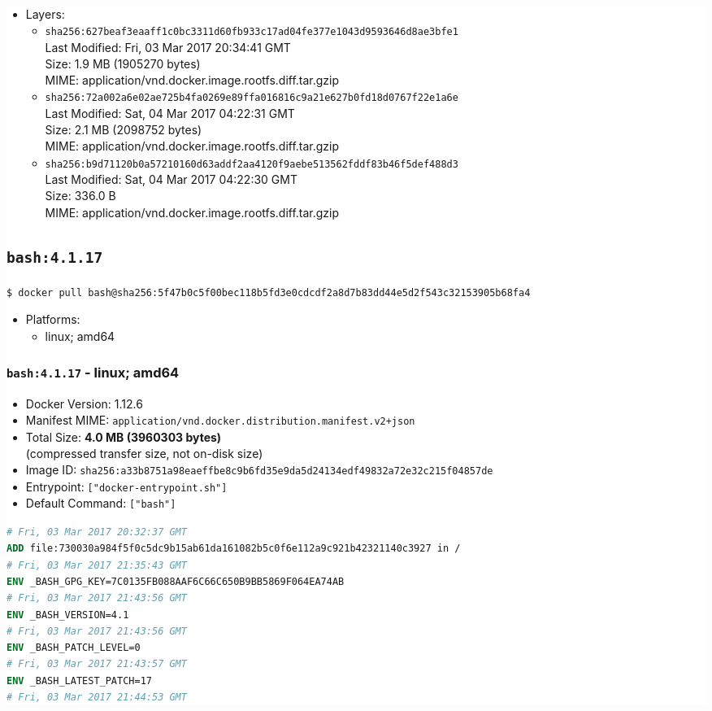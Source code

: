 -	Layers:
	-	`sha256:627beaf3eaaff1c0bc3311d60fb933c17ad04fe377e1043d9593646d8ae3bfe1`  
		Last Modified: Fri, 03 Mar 2017 20:34:41 GMT  
		Size: 1.9 MB (1905270 bytes)  
		MIME: application/vnd.docker.image.rootfs.diff.tar.gzip
	-	`sha256:72a002a6e02ae725b4fa0269e89ffa016816c9a21e627b0fd18d0767f22e1a6e`  
		Last Modified: Sat, 04 Mar 2017 04:22:31 GMT  
		Size: 2.1 MB (2098752 bytes)  
		MIME: application/vnd.docker.image.rootfs.diff.tar.gzip
	-	`sha256:b9d71120b0a57210160d63addf2aa4120f9aebe513562fddf83b46f5def488d3`  
		Last Modified: Sat, 04 Mar 2017 04:22:30 GMT  
		Size: 336.0 B  
		MIME: application/vnd.docker.image.rootfs.diff.tar.gzip

## `bash:4.1.17`

```console
$ docker pull bash@sha256:5f47b0c5f00bec118b5fd3e0cdcdf2a8d7b83dd44e5d2f543c32153905b68fa4
```

-	Platforms:
	-	linux; amd64

### `bash:4.1.17` - linux; amd64

-	Docker Version: 1.12.6
-	Manifest MIME: `application/vnd.docker.distribution.manifest.v2+json`
-	Total Size: **4.0 MB (3960303 bytes)**  
	(compressed transfer size, not on-disk size)
-	Image ID: `sha256:a33b8751a98eaeffbe8c9b6fd35e9da5d24134edf49832a72e32c215f04857de`
-	Entrypoint: `["docker-entrypoint.sh"]`
-	Default Command: `["bash"]`

```dockerfile
# Fri, 03 Mar 2017 20:32:37 GMT
ADD file:730030a984f5f0c5dc9b15ab61da161082b5c0f6e112a9c921b42321140c3927 in / 
# Fri, 03 Mar 2017 21:35:43 GMT
ENV _BASH_GPG_KEY=7C0135FB088AAF6C66C650B9BB5869F064EA74AB
# Fri, 03 Mar 2017 21:43:56 GMT
ENV _BASH_VERSION=4.1
# Fri, 03 Mar 2017 21:43:56 GMT
ENV _BASH_PATCH_LEVEL=0
# Fri, 03 Mar 2017 21:43:57 GMT
ENV _BASH_LATEST_PATCH=17
# Fri, 03 Mar 2017 21:44:53 GMT
```